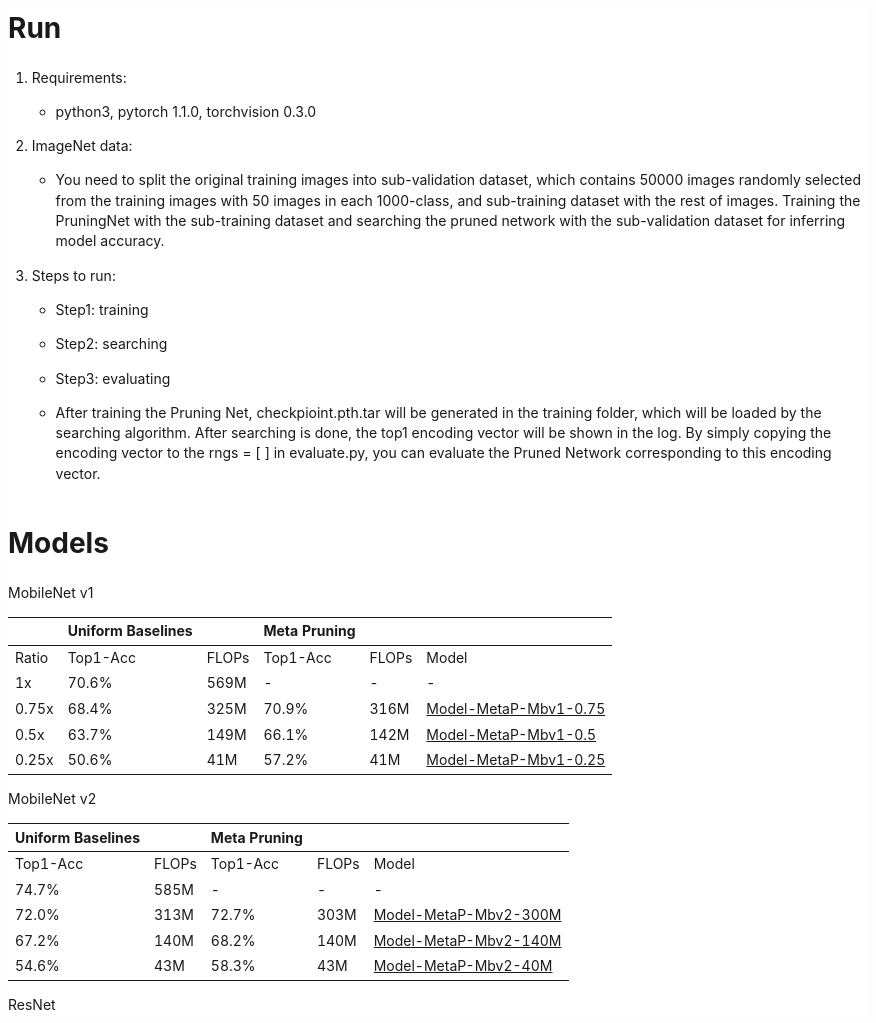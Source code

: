 # Run

1. Requirements:
    * python3, pytorch 1.1.0, torchvision 0.3.0

2. ImageNet data:
    * You need to split the original training images into sub-validation dataset,  which contains 50000 images randomly selected from the training images with 50 images in each 1000-class, and sub-training dataset with the rest of images. Training the PruningNet with the sub-training dataset and searching the pruned network with the sub-validation dataset for inferring model accuracy. 

3. Steps to run:
    * Step1:  training
    * Step2:  searching 
    * Step3:  evaluating
    
    * After training the Pruning Net, checkpioint.pth.tar will be generated in the training folder, which will be loaded by the searching algorithm. After searching is done, the top1 encoding vector will be shown in the log. By simply copying the encoding vector to the rngs = \[ \] in evaluate.py, you can evaluate the Pruned Network corresponding to this encoding vector. 

# Models

MobileNet v1

| | Uniform Baselines | | Meta Pruning| | | 
| --- | --- | --- | --- | --- | --- | 
| Ratio | Top1-Acc | FLOPs | Top1-Acc | FLOPs | Model |
| 1x | 70.6% | 569M | - | - | - |
| 0.75x | 68.4% | 325M | 70.9% | 316M | [Model-MetaP-Mbv1-0.75](https://hkustconnect-my.sharepoint.com/:u:/g/personal/zliubq_connect_ust_hk/EXuAHjKVTa9Gkj4ZHET0s58BU9QGI9O88iEVLopWu-usdw?e=b0VcpJ) |
| 0.5x  | 63.7% | 149M | 66.1% | 142M | [Model-MetaP-Mbv1-0.5 ](https://hkustconnect-my.sharepoint.com/:u:/g/personal/zliubq_connect_ust_hk/ERb0bJ7ggL5Du8v4mrLeVlkBEontkyhTWdDKIoMZQwHC2w?e=5pXdDh) |
| 0.25x | 50.6% | 41M  | 57.2% | 41M  | [Model-MetaP-Mbv1-0.25](https://hkustconnect-my.sharepoint.com/:u:/g/personal/zliubq_connect_ust_hk/EQpBwbDTmCxLmpG8BCzG3xMBJsRoYOURAwG53HzkIqOzKQ?e=UrABgZ) |


MobileNet v2

| Uniform Baselines | | Meta Pruning| | | 
| --- | --- | --- | --- | --- | 
| Top1-Acc | FLOPs | Top1-Acc | FLOPs | Model |
| 74.7% | 585M | - | - | - |
| 72.0% | 313M | 72.7% | 303M | [Model-MetaP-Mbv2-300M](https://hkustconnect-my.sharepoint.com/:u:/g/personal/zliubq_connect_ust_hk/EWtiXOwKblRNnQs_xtzpM8oBuQ7wlAXGzrlJgEPZ7aXc7Q?e=h1vn4s) |
| 67.2% | 140M | 68.2% | 140M | [Model-MetaP-Mbv2-140M](https://hkustconnect-my.sharepoint.com/:u:/g/personal/zliubq_connect_ust_hk/EcCbtJSanrdJs9xANHx6qSgBF3FzCN00uNTlDv2vJlZlNw?e=HoQmtY) |
| 54.6% | 43M  | 58.3% | 43M  | [Model-MetaP-Mbv2-40M](https://hkustconnect-my.sharepoint.com/:u:/g/personal/zliubq_connect_ust_hk/EX_Lna862JpHhLz7eWUBRqABdCh1_7wyxtaW4bE7PC3wuw?e=dEkWyv)  |


ResNet
